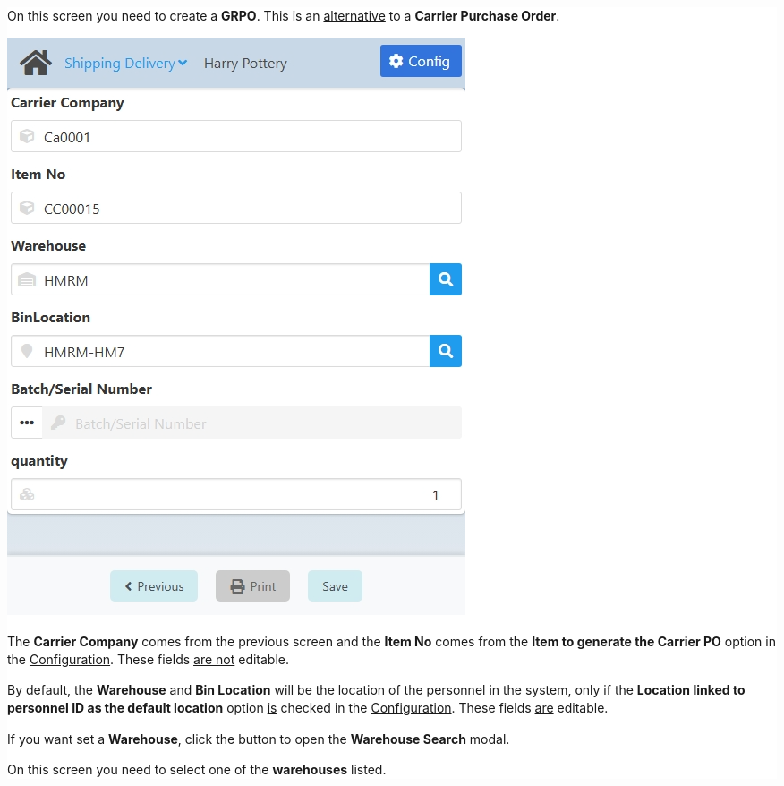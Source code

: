 On this screen you need to create a **GRPO**. This is an <u>alternative</u> to a **Carrier Purchase Order**.

![Goods Receipt Purchase Order Generation screen](./img-shipping-delivery/grpo_generation_screen.png)

The **Carrier Company** comes from the previous screen and the **Item No** comes from the **Item to generate the Carrier PO** option in the [Configuration](./shipping_delivery.md#configuration). These fields <u>are not</u> editable.

By default, the **Warehouse** and **Bin Location** will be the location of the personnel in the system, <u>only if</u> the **Location linked to personnel ID as the default location** option <u>is</u> checked in the [Configuration](./shipping_delivery.md#configuration). These fields <u>are</u> editable.

If you want set a **Warehouse**, click the <IIcon icon="iconamoon:search-bold" width="17" height="17" /> button to open the **Warehouse Search** modal.

<CustomDetails summary="Warehouse Search Modal">

On this screen you need to select one of the **warehouses** listed.
